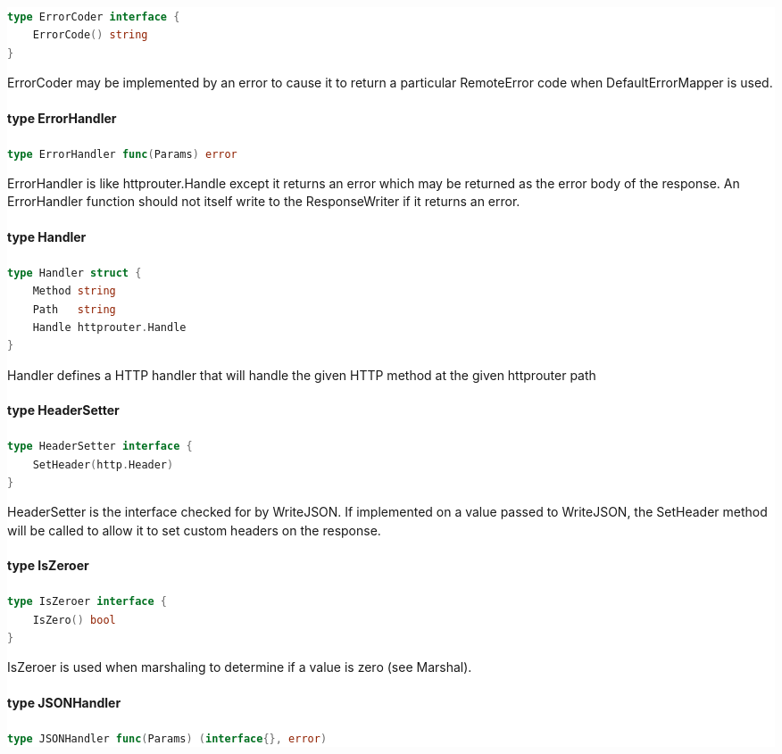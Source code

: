```go
type ErrorCoder interface {
	ErrorCode() string
}
```

ErrorCoder may be implemented by an error to cause it to return a particular
RemoteError code when DefaultErrorMapper is used.

#### type ErrorHandler

```go
type ErrorHandler func(Params) error
```

ErrorHandler is like httprouter.Handle except it returns an error which may be
returned as the error body of the response. An ErrorHandler function should not
itself write to the ResponseWriter if it returns an error.

#### type Handler

```go
type Handler struct {
	Method string
	Path   string
	Handle httprouter.Handle
}
```

Handler defines a HTTP handler that will handle the given HTTP method at the
given httprouter path

#### type HeaderSetter

```go
type HeaderSetter interface {
	SetHeader(http.Header)
}
```

HeaderSetter is the interface checked for by WriteJSON. If implemented on a
value passed to WriteJSON, the SetHeader method will be called to allow it to
set custom headers on the response.

#### type IsZeroer

```go
type IsZeroer interface {
	IsZero() bool
}
```

IsZeroer is used when marshaling to determine if a value is zero (see Marshal).

#### type JSONHandler

```go
type JSONHandler func(Params) (interface{}, error)
```
